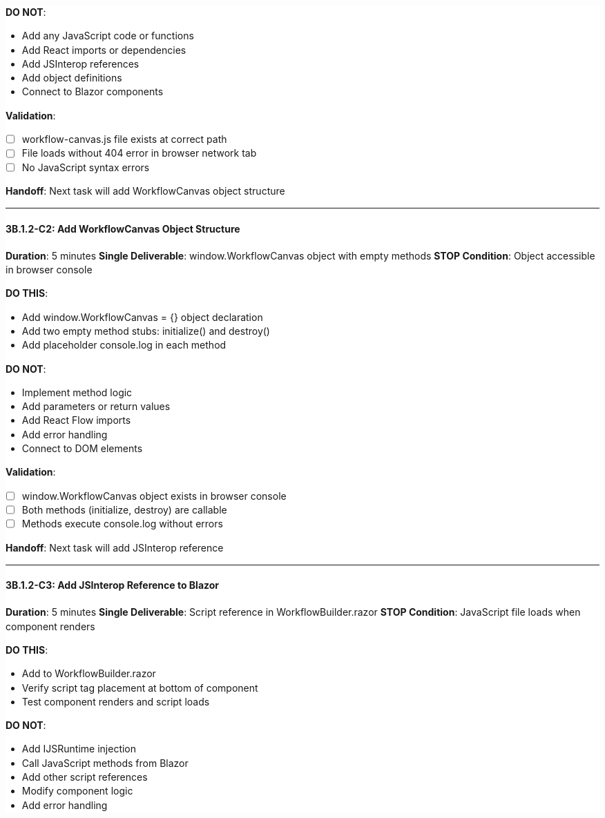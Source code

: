 **DO NOT**:
- Add any JavaScript code or functions
- Add React imports or dependencies
- Add JSInterop references
- Add object definitions
- Connect to Blazor components

**Validation**:
- [ ] workflow-canvas.js file exists at correct path
- [ ] File loads without 404 error in browser network tab
- [ ] No JavaScript syntax errors

**Handoff**: Next task will add WorkflowCanvas object structure

---

#### 3B.1.2-C2: Add WorkflowCanvas Object Structure
**Duration**: 5 minutes
**Single Deliverable**: window.WorkflowCanvas object with empty methods
**STOP Condition**: Object accessible in browser console

**DO THIS**:
- Add window.WorkflowCanvas = {} object declaration
- Add two empty method stubs: initialize() and destroy()
- Add placeholder console.log in each method

**DO NOT**:
- Implement method logic
- Add parameters or return values
- Add React Flow imports
- Add error handling
- Connect to DOM elements

**Validation**:
- [ ] window.WorkflowCanvas object exists in browser console
- [ ] Both methods (initialize, destroy) are callable
- [ ] Methods execute console.log without errors

**Handoff**: Next task will add JSInterop reference

---

#### 3B.1.2-C3: Add JSInterop Reference to Blazor
**Duration**: 5 minutes
**Single Deliverable**: Script reference in WorkflowBuilder.razor
**STOP Condition**: JavaScript file loads when component renders

**DO THIS**:
- Add <script src="~/js/workflow-canvas.js"></script> to WorkflowBuilder.razor
- Verify script tag placement at bottom of component
- Test component renders and script loads

**DO NOT**:
- Add IJSRuntime injection
- Call JavaScript methods from Blazor
- Add other script references
- Modify component logic
- Add error handling
